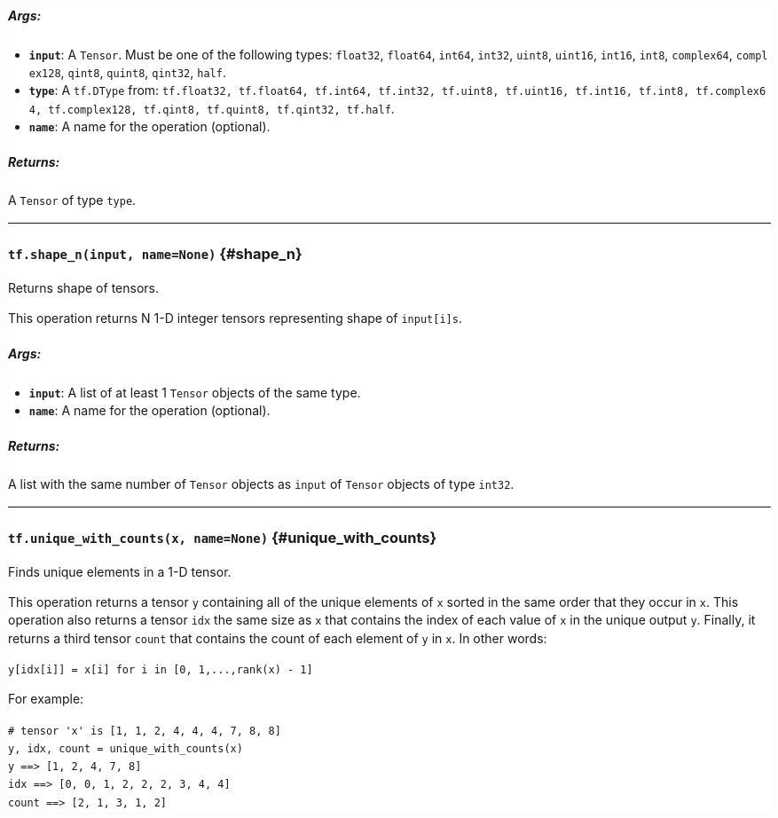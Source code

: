 ##### Args:


*  <b>`input`</b>: A `Tensor`. Must be one of the following types: `float32`, `float64`, `int64`, `int32`, `uint8`, `uint16`, `int16`, `int8`, `complex64`, `complex128`, `qint8`, `quint8`, `qint32`, `half`.
*  <b>`type`</b>: A `tf.DType` from: `tf.float32, tf.float64, tf.int64, tf.int32, tf.uint8, tf.uint16, tf.int16, tf.int8, tf.complex64, tf.complex128, tf.qint8, tf.quint8, tf.qint32, tf.half`.
*  <b>`name`</b>: A name for the operation (optional).

##### Returns:

  A `Tensor` of type `type`.


- - -

### `tf.shape_n(input, name=None)` {#shape_n}

Returns shape of tensors.

This operation returns N 1-D integer tensors representing shape of `input[i]s`.

##### Args:


*  <b>`input`</b>: A list of at least 1 `Tensor` objects of the same type.
*  <b>`name`</b>: A name for the operation (optional).

##### Returns:

  A list with the same number of `Tensor` objects as `input` of `Tensor` objects of type `int32`.


- - -

### `tf.unique_with_counts(x, name=None)` {#unique_with_counts}

Finds unique elements in a 1-D tensor.

This operation returns a tensor `y` containing all of the unique elements of `x`
sorted in the same order that they occur in `x`. This operation also returns a
tensor `idx` the same size as `x` that contains the index of each value of `x`
in the unique output `y`. Finally, it returns a third tensor `count` that
contains the count of each element of `y` in `x`. In other words:

`y[idx[i]] = x[i] for i in [0, 1,...,rank(x) - 1]`

For example:

```prettyprint
# tensor 'x' is [1, 1, 2, 4, 4, 4, 7, 8, 8]
y, idx, count = unique_with_counts(x)
y ==> [1, 2, 4, 7, 8]
idx ==> [0, 0, 1, 2, 2, 2, 3, 4, 4]
count ==> [2, 1, 3, 1, 2]
```
